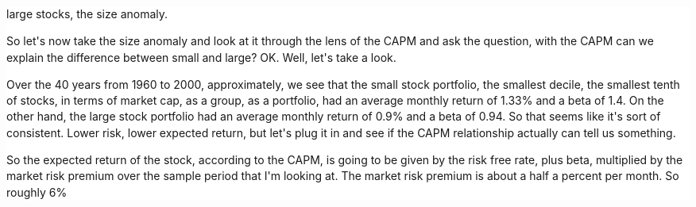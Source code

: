   <span m='378430'>large</span> <span m='378700'>stocks,</span> <span m='379510'>the</span>
  <span m='379660'>size</span> <span m='380110'>anomaly.</span> </p><p><span m='381940'>So</span>
  <span m='382660'>let's</span> <span m='382930'>now</span> <span m='383200'>take</span>
  <span m='383440'>the</span> <span m='383530'>size</span> <span m='383800'>anomaly</span>
  <span m='384610'>and</span> <span m='384730'>look</span> <span m='385030'>at</span>
  <span m='385180'>it</span> <span m='385270'>through</span> <span m='385390'>the</span>
  <span m='385510'>lens</span> <span m='385840'>of</span> <span m='385930'>the</span>
  <span m='386020'>CAPM</span> <span m='386530'>and</span> <span m='386620'>ask</span>
  <span m='386830'>the</span> <span m='386920'>question,</span> <span m='387670'>with</span>
  <span m='387880'>the</span> <span m='387970'>CAPM</span> <span m='388540'>can</span>
  <span m='388780'>we</span> <span m='388990'>explain</span> <span m='389860'>the</span>
  <span m='389950'>difference</span> <span m='390340'>between</span> <span m='390640'>small</span>
  <span m='391120'>and</span> <span m='391210'>large?</span> <span m='393240'>OK.</span>
  <span m='393570'>Well,</span> <span m='393860'>let's</span> <span m='393980'>take</span>
  <span m='394110'>a</span> <span m='394140'>look.</span> </p><p><span m='395640'>Over</span>
  <span m='395940'>the</span> <span m='396330'>40</span> <span m='397050'>years</span>
  <span m='398760'>from</span> <span m='399060'>1960</span> <span m='400500'>to</span>
  <span m='400620'>2000,</span> <span m='401220'>approximately,</span> <span m='402360'>we</span>
  <span m='402750'>see</span> <span m='403080'>that</span> <span m='403440'>the</span>
  <span m='403860'>small</span> <span m='404340'>stock</span> <span m='405060'>portfolio,</span>
  <span m='405990'>the</span> <span m='406110'>smallest</span> <span m='406690'>decile,</span>
  <span m='407400'>the</span> <span m='407490'>smallest</span> <span m='408570'>tenth</span>
  <span m='409590'>of</span> <span m='409710'>stocks,</span> <span m='410280'>in</span>
  <span m='410430'>terms</span> <span m='410610'>of</span> <span m='410700'>market</span>
  <span m='411030'>cap,</span> <span m='411960'>as</span> <span m='412110'>a</span>
  <span m='412170'>group,</span> <span m='412810'>as</span> <span m='412860'>a</span>
  <span m='412920'>portfolio,</span> <span m='414030'>had</span> <span m='414210'>an</span>
  <span m='414360'>average</span> <span m='414900'>monthly</span> <span m='415230'>return</span>
  <span m='415680'>of</span> <span m='415830'>1.33%</span> <span m='417180'>and</span>
  <span m='417300'>a</span> <span m='417460'>beta</span> <span m='417720'>of</span>
  <span m='417920'>1.4.</span> <span m='419790'>On</span> <span m='419910'>the</span>
  <span m='420000'>other</span> <span m='420180'>hand,</span> <span m='420610'>the</span>
  <span m='420630'>large</span> <span m='420930'>stock</span> <span m='421230'>portfolio</span>
  <span m='422400'>had</span> <span m='422670'>an</span> <span m='422790'>average</span>
  <span m='423120'>monthly</span> <span m='423480'>return</span> <span m='424200'>of</span>
  <span m='424380'>0.9%</span> <span m='425700'>and</span> <span m='425820'>a</span>
  <span m='425880'>beta</span> <span m='426270'>of</span> <span m='426450'>0.94.</span>
  <span m='428890'>So</span> <span m='429040'>that</span> <span m='429640'>seems</span>
  <span m='429940'>like</span> <span m='430090'>it's</span> <span m='430240'>sort</span>
  <span m='430600'>of</span> <span m='430930'>consistent.</span> <span m='431530'>Lower</span>
  <span m='431890'>risk,</span> <span m='432800'>lower</span> <span m='433270'>expected</span>
  <span m='433660'>return,</span> <span m='434240'>but</span> <span m='434350'>let's</span>
  <span m='434500'>plug</span> <span m='434800'>it</span> <span m='434890'>in</span>
  <span m='435520'>and</span> <span m='435700'>see</span> <span m='436510'>if</span>
  <span m='436690'>the</span> <span m='436780'>CAPM</span> <span m='437200'>relationship</span>
  <span m='438010'>actually</span> <span m='438400'>can</span> <span m='438550'>tell</span>
  <span m='438760'>us</span> <span m='438850'>something.</span> </p><p><span m='439990'>So</span>
  <span m='440650'>the</span> <span m='440830'>expected</span> <span m='441400'>return</span>
  <span m='442420'>of</span> <span m='443050'>the</span> <span m='443830'>stock,</span>
  <span m='444460'>according</span> <span m='444790'>to</span> <span m='444880'>the</span>
  <span m='445000'>CAPM,</span> <span m='445630'>is</span> <span m='445750'>going</span>
  <span m='445900'>to</span> <span m='445990'>be</span> <span m='446080'>given</span>
  <span m='446380'>by</span> <span m='446680'>the</span> <span m='446800'>risk</span>
  <span m='446980'>free</span> <span m='447160'>rate,</span> <span m='447430'>plus</span>
  <span m='447640'>beta,</span> <span m='448510'>multiplied</span> <span m='449050'>by</span>
  <span m='449170'>the</span> <span m='449290'>market</span> <span m='449590'>risk</span>
  <span m='449740'>premium</span> <span m='450610'>over</span> <span m='450890'>the</span>
  <span m='451000'>sample</span> <span m='451420'>period</span> <span m='451840'>that</span>
  <span m='451930'>I'm</span> <span m='452030'>looking</span> <span m='452350'>at.</span>
  <span m='452440'>The</span> <span m='452530'>market</span> <span m='452800'>risk</span>
  <span m='452980'>premium</span> <span m='453370'>is</span> <span m='453460'>about</span>
  <span m='453640'>a</span> <span m='453700'>half</span> <span m='453940'>a</span>
  <span m='454000'>percent</span> <span m='454390'>per</span> <span m='454570'>month.</span>
  <span m='454910'>So</span> <span m='454930'>roughly</span> <span m='455500'>6%</span>
